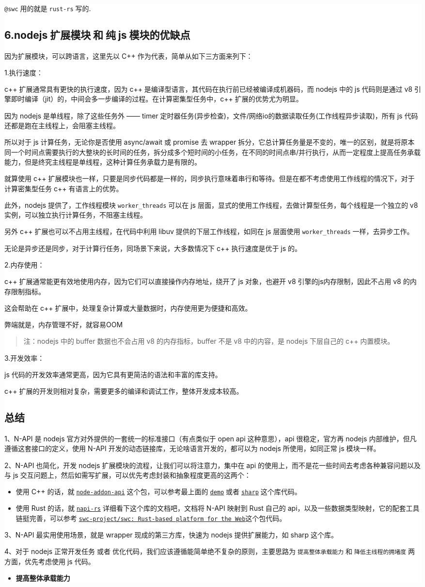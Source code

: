 `@swc` 用的就是 `rust-rs` 写的.

## 6.nodejs 扩展模块 和 纯 js 模块的优缺点

因为扩展模块，可以跨语言，这里先以 C++ 作为代表，简单从如下三方面来列下：

1.执行速度：
 
c++ 扩展通常具有更快的执行速度，因为 c++ 是编译型语言，其代码在执行前已经被编译成机器码，而 nodejs 中的 js 代码则是通过 v8 引擎即时编译（jit）的，中间会多一步编译的过程。在计算密集型任务中，c++ 扩展的优势尤为明显。

因为 nodejs 是单线程，除了这些任务外 —— timer 定时器任务(异步检查)，文件/网络io的数据读取任务(工作线程异步读取)，所有 js 代码还都是跑在主线程上，会阻塞主线程。

所以对于 js 计算任务，无论你是否使用 async/await 或 promise 去 wrapper 拆分，它总计算任务量是不变的，唯一的区别，就是将原本同一个时间点需要执行的大整块的长时间的任务，拆分成多个短时间的小任务，在不同的时间点串/并行执行，从而一定程度上提高任务承载能力，但是终究主线程是单线程，这种计算任务承载力是有限的。

就算使用 c++ 扩展模块也一样，只要是同步代码都是一样的，同步执行意味着串行和等待。但是在都不考虑使用工作线程的情况下，对于计算密集型任务 c++ 有语言上的优势。

此外，nodejs 提供了，工作线程模块 `worker_threads` 可以在 js 层面，显式的使用工作线程，去做计算型任务，每个线程是一个独立的 v8 实例，可以独立执行计算任务，不阻塞主线程。

另外 c++ 扩展也可以不占用主线程，在代码中利用 libuv 提供的下层工作线程，如同在 js 层面使用 `worker_threads` 一样，去异步工作。

无论是异步还是同步，对于计算行任务，同场景下来说，大多数情况下 c++ 执行速度是优于 js 的。

2.内存使用：

c++ 扩展通常能更有效地使用内存，因为它们可以直接操作内存地址，绕开了 js 对象，也避开 v8 引擎的js内存限制，因此不占用 v8 的内存限制指标。

这会帮助在 c++ 扩展中，处理复杂计算或大量数据时，内存使用更为便捷和高效。

弊端就是，内存管理不好，就容易OOM

> 注：nodejs 中的 buffer 数据也不会占用 v8 的内存指标，buffer 不是 v8 中的内容，是 nodejs 下层自己的 c++ 内置模块。

3.开发效率：

js 代码的开发效率通常更高，因为它具有更简洁的语法和丰富的库支持。
 
c++ 扩展的开发则相对复杂，需要更多的编译和调试工作，整体开发成本较高。

## 总结

1、N-API 是 nodejs 官方对外提供的一套统一的标准接口（有点类似于 open api 这种意思），api 很稳定，官方再 nodejs 内部维护，但凡遵循这套接口的定义，使用 N-API 开发的动态链接库，无论啥语言开发的，都可以为 nodejs 所使用，如同正常 js 模块一样。

2、N-API 也简化，开发 nodejs 扩展模块的流程，让我们可以将注意力，集中在 api 的使用上，而不是花一些时间去考虑各种兼容问题以及与 js 交互问题上，然后如需写扩展，可以优先考虑封装和抽象程度更高的这两个：

- 使用 C++ 的话，就 [`node-addon-api`](https://github.com/nodejs/node-addon-api) 这个包，可以参考最上面的 [`demo`](https://github.com/justajwolf/node-addon-example) 或者 [`sharp`](https://github.com/lovell/sharp) 这个库代码。

- 使用 Rust 的话，就 [`napi-rs`](https://github.com/napi-rs/napi-rs) 详细看下这个库的文档吧，文档将 N-API 映射到 Rust 自己的 api，以及一些数据类型映射，它的配套工具链挺完善，可以参考 [`swc-project/swc: Rust-based platform for the Web`](https://github.com/swc-project/swc)这个包代码。

3、N-API 最实用使用场景，就是 wrapper 现成的第三方库，快速为 nodejs 提供扩展能力，如 sharp 这个库。

4、对于 nodejs 正常开发任务 或者 优化代码，我们应该遵循能简单绝不复杂的原则，主要思路为 `提高整体承载能力` 和 `降低主线程的拥堵度` 两方面，优先考虑使用 js 代码。

- **提高整体承载能力**
  